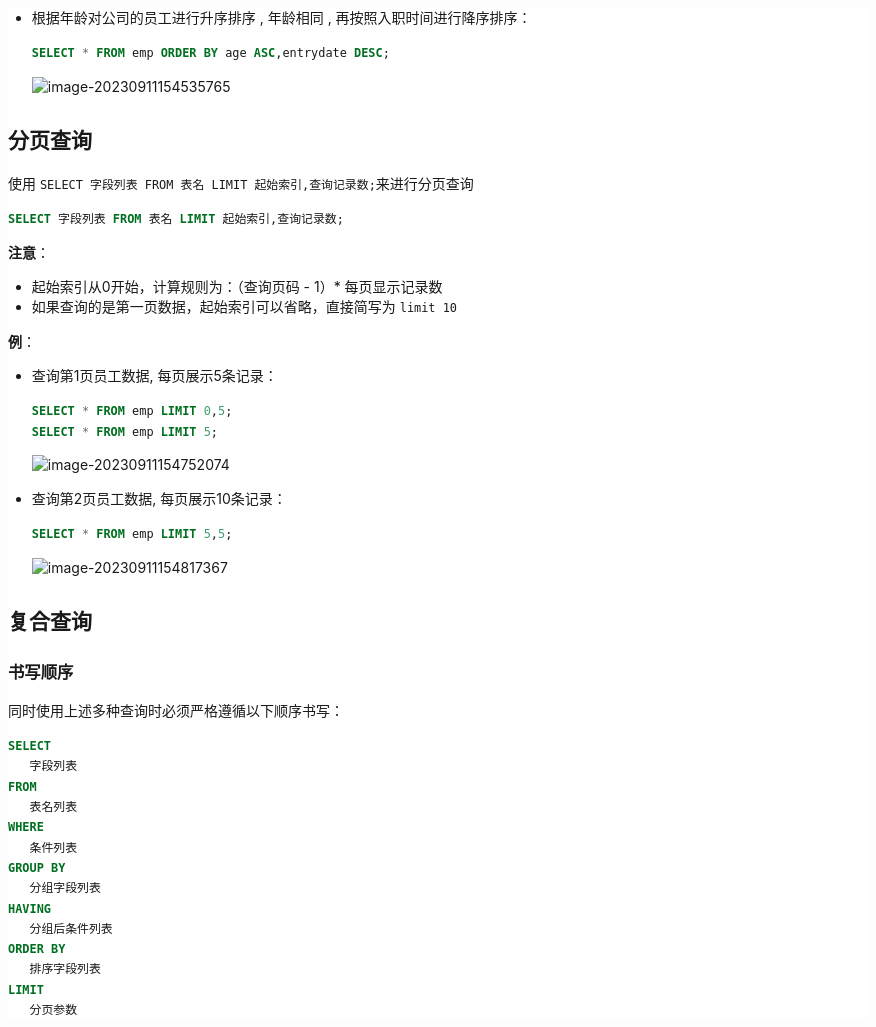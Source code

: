 - 根据年龄对公司的员工进行升序排序 , 年龄相同 , 再按照入职时间进行降序排序：

  ```sql
  SELECT * FROM emp ORDER BY age ASC,entrydate DESC;
  ```

  ![image-20230911154535765](https://fastly.jsdelivr.net/gh/LetengZzz/img@main/tc2/img/Java/202309111545211.png)

## 分页查询

使用 `SELECT 字段列表 FROM 表名 LIMIT 起始索引,查询记录数;`来进行分页查询

 ```sql
SELECT 字段列表 FROM 表名 LIMIT 起始索引,查询记录数;
```

**注意**：

- 起始索引从0开始，计算规则为：（查询页码 - 1）* 每页显示记录数
- 如果查询的是第一页数据，起始索引可以省略，直接简写为 `limit 10`

**例**：

- 查询第1页员工数据, 每页展示5条记录：

  ```sql
  SELECT * FROM emp LIMIT 0,5;
  SELECT * FROM emp LIMIT 5;
  ```

  ![image-20230911154752074](https://fastly.jsdelivr.net/gh/LetengZzz/img@main/tc2/img/Java/202309122129453.png)

- 查询第2页员工数据, 每页展示10条记录：

  ```sql
  SELECT * FROM emp LIMIT 5,5;
  ```

  ![image-20230911154817367](https://fastly.jsdelivr.net/gh/LetengZzz/img@main/tc2/img/Java/202309111549517.png)

## 复合查询

### 书写顺序

同时使用上述多种查询时必须严格遵循以下顺序书写：

 ```sql
SELECT
    字段列表
FROM
    表名列表
WHERE
    条件列表
GROUP BY
    分组字段列表
HAVING
    分组后条件列表
ORDER BY
    排序字段列表
LIMIT
    分页参数
```
